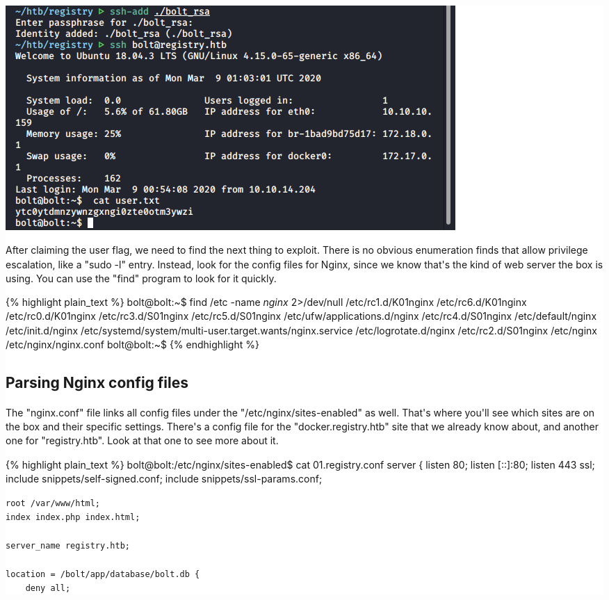 ![](/assets/img/registry/2020-03-08_21h02_13.png)

After claiming the user flag, we need to find the next thing to exploit. There is no obvious enumeration finds that allow privilege escalation, like a "sudo -l" entry. Instead, look for the config files for Nginx, since we know that's the kind of web server the box is using. You can use the "find" program to look for it quickly.

{% highlight plain_text %}
bolt@bolt:~$ find /etc -name *nginx* 2>/dev/null
/etc/rc1.d/K01nginx
/etc/rc6.d/K01nginx
/etc/rc0.d/K01nginx
/etc/rc3.d/S01nginx
/etc/rc5.d/S01nginx
/etc/ufw/applications.d/nginx
/etc/rc4.d/S01nginx
/etc/default/nginx
/etc/init.d/nginx
/etc/systemd/system/multi-user.target.wants/nginx.service
/etc/logrotate.d/nginx
/etc/rc2.d/S01nginx
/etc/nginx
/etc/nginx/nginx.conf
bolt@bolt:~$ 
{% endhighlight %}

## Parsing Nginx config files

The "nginx.conf" file links all config files under the "/etc/nginx/sites-enabled" as well. That's where you'll see which sites are on the box and their specific settings. There's a config file for the "docker.registry.htb" site that we already know about, and another one for "registry.htb". Look at that one to see more about it.

{% highlight plain_text %}
bolt@bolt:/etc/nginx/sites-enabled$ cat 01.registry.conf 
server {
    listen 80;
    listen [::]:80;
    listen 443 ssl;
    include snippets/self-signed.conf;
    include snippets/ssl-params.conf;

    root /var/www/html;
    index index.php index.html; 

    server_name registry.htb;

    location = /bolt/app/database/bolt.db {
        deny all;